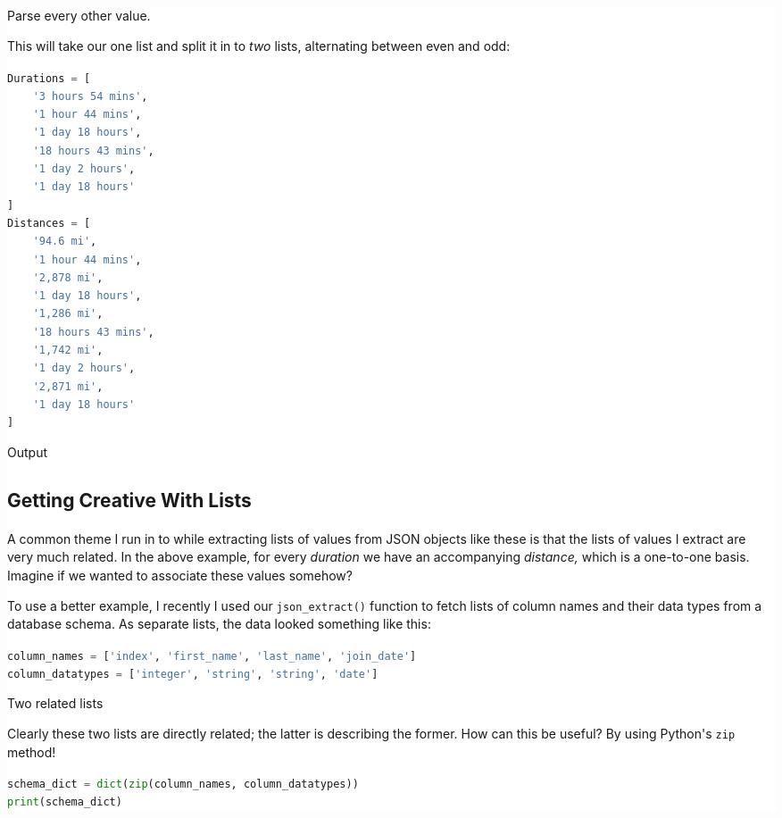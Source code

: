 Parse every other value.

This will take our one list and split it in to *two* lists, alternating between even and odd:

```python
Durations = [
    '3 hours 54 mins',
    '1 hour 44 mins',
    '1 day 18 hours',
    '18 hours 43 mins',
    '1 day 2 hours',
    '1 day 18 hours'
]
Distances = [
    '94.6 mi',
    '1 hour 44 mins',
    '2,878 mi',
    '1 day 18 hours',
    '1,286 mi',
    '18 hours 43 mins',
    '1,742 mi',
    '1 day 2 hours',
    '2,871 mi',
    '1 day 18 hours'
]
```

Output



## Getting Creative With Lists

A common theme I run in to while extracting lists of values from JSON objects like these is that the lists of values I extract are very much related.  In the above example, for every *duration* we have an accompanying *distance,* which is a one-to-one basis. Imagine if we wanted to associate these values somehow?

To use a better example, I recently I used our `json_extract()` function to fetch lists of column names and their data types from a database schema. As separate lists, the data looked something like this:

```python
column_names = ['index', 'first_name', 'last_name', 'join_date']
column_datatypes = ['integer', 'string', 'string', 'date']
```

Two related lists

Clearly these two lists are directly related; the latter is describing the former. How can this be useful? By using Python's `zip` method!

```python
schema_dict = dict(zip(column_names, column_datatypes))
print(schema_dict)
```
